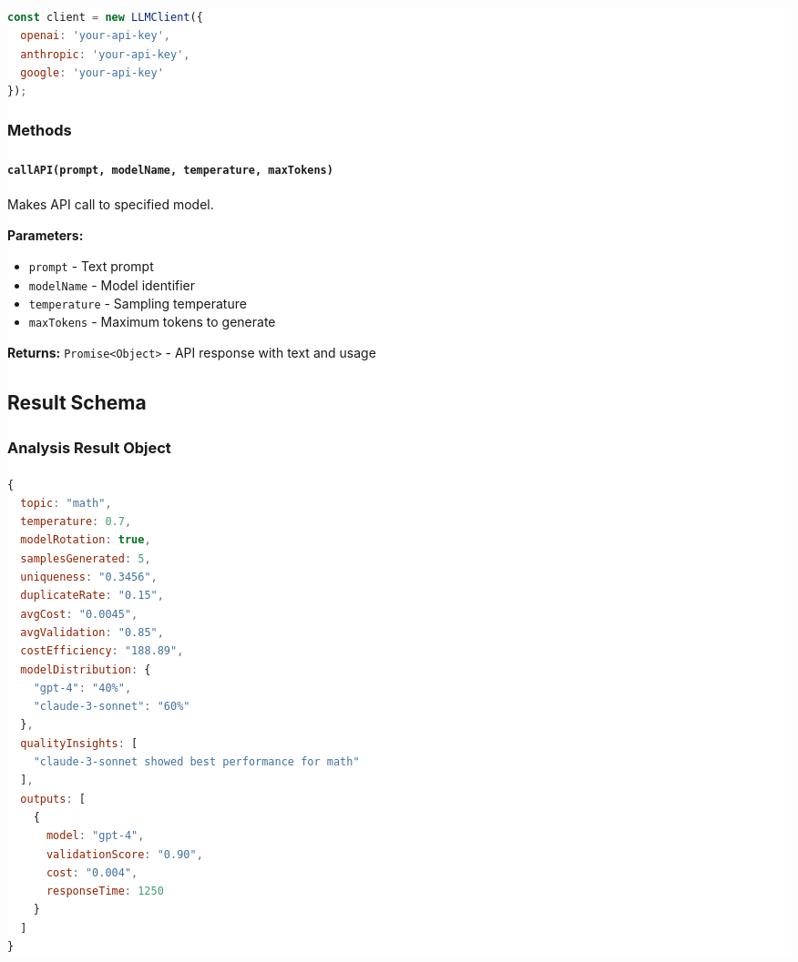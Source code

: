 ```javascript
const client = new LLMClient({
  openai: 'your-api-key',
  anthropic: 'your-api-key',
  google: 'your-api-key'
});
```

### Methods

#### `callAPI(prompt, modelName, temperature, maxTokens)`
Makes API call to specified model.

**Parameters:**
- `prompt` - Text prompt
- `modelName` - Model identifier
- `temperature` - Sampling temperature
- `maxTokens` - Maximum tokens to generate

**Returns:** `Promise<Object>` - API response with text and usage

## Result Schema

### Analysis Result Object

```javascript
{
  topic: "math",
  temperature: 0.7,
  modelRotation: true,
  samplesGenerated: 5,
  uniqueness: "0.3456",
  duplicateRate: "0.15",
  avgCost: "0.0045",
  avgValidation: "0.85",
  costEfficiency: "188.89",
  modelDistribution: {
    "gpt-4": "40%",
    "claude-3-sonnet": "60%"
  },
  qualityInsights: [
    "claude-3-sonnet showed best performance for math"
  ],
  outputs: [
    {
      model: "gpt-4",
      validationScore: "0.90",
      cost: "0.004",
      responseTime: 1250
    }
  ]
}
```
